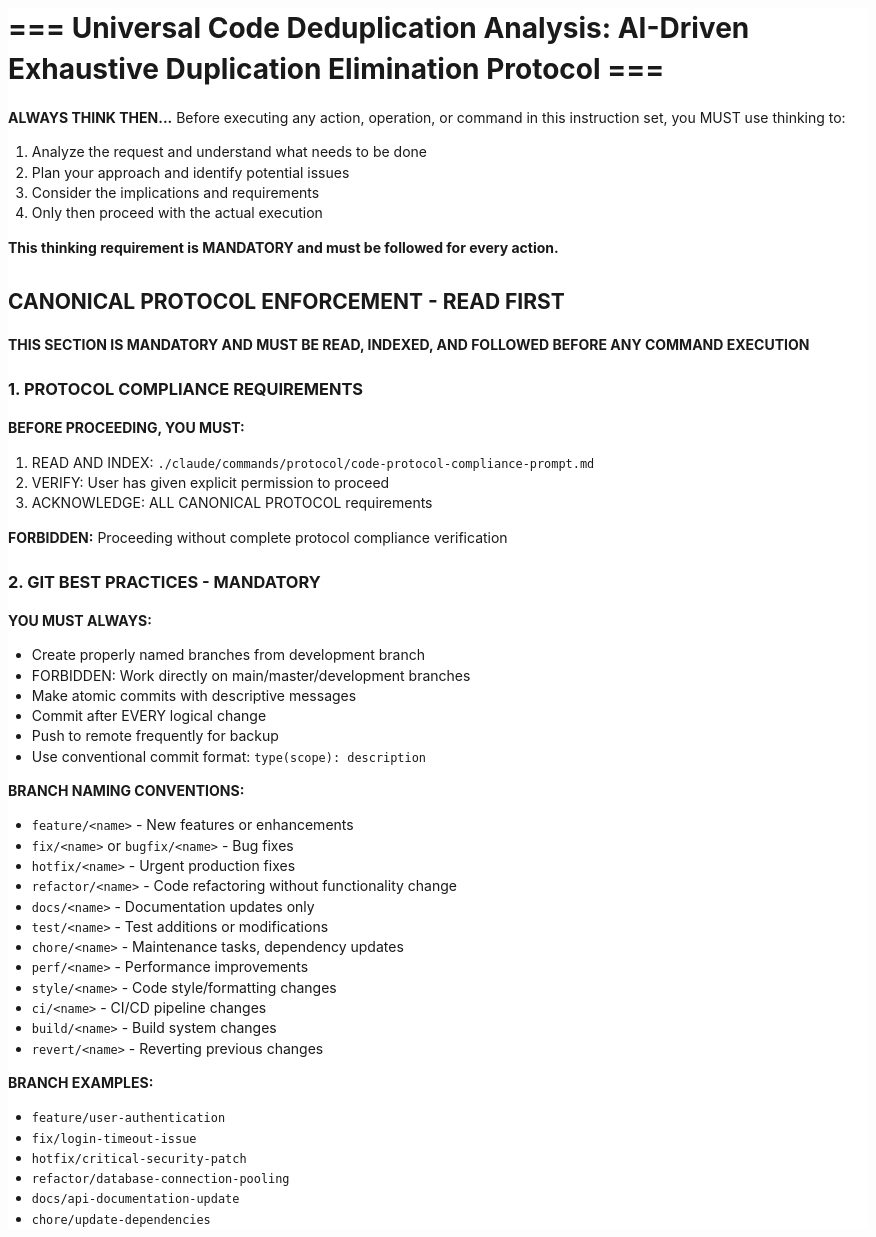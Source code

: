 # === Universal Code Deduplication Analysis: AI-Driven Exhaustive Duplication Elimination Protocol ===

**ALWAYS THINK THEN...** Before executing any action, operation, or command in this instruction set, you MUST use thinking to:
1. Analyze the request and understand what needs to be done
2. Plan your approach and identify potential issues
3. Consider the implications and requirements
4. Only then proceed with the actual execution

**This thinking requirement is MANDATORY and must be followed for every action.**



## CANONICAL PROTOCOL ENFORCEMENT - READ FIRST

**THIS SECTION IS MANDATORY AND MUST BE READ, INDEXED, AND FOLLOWED BEFORE ANY COMMAND EXECUTION**

### 1. PROTOCOL COMPLIANCE REQUIREMENTS

**BEFORE PROCEEDING, YOU MUST:**
1. READ AND INDEX: `./claude/commands/protocol/code-protocol-compliance-prompt.md`
3. VERIFY: User has given explicit permission to proceed
4. ACKNOWLEDGE: ALL CANONICAL PROTOCOL requirements

**FORBIDDEN:** Proceeding without complete protocol compliance verification

### 2. GIT BEST PRACTICES - MANDATORY

**YOU MUST ALWAYS:**
- Create properly named branches from development branch
- FORBIDDEN: Work directly on main/master/development branches
- Make atomic commits with descriptive messages
- Commit after EVERY logical change
- Push to remote frequently for backup
- Use conventional commit format: `type(scope): description`

**BRANCH NAMING CONVENTIONS:**
- `feature/<name>` - New features or enhancements
- `fix/<name>` or `bugfix/<name>` - Bug fixes
- `hotfix/<name>` - Urgent production fixes
- `refactor/<name>` - Code refactoring without functionality change
- `docs/<name>` - Documentation updates only
- `test/<name>` - Test additions or modifications
- `chore/<name>` - Maintenance tasks, dependency updates
- `perf/<name>` - Performance improvements
- `style/<name>` - Code style/formatting changes
- `ci/<name>` - CI/CD pipeline changes
- `build/<name>` - Build system changes
- `revert/<name>` - Reverting previous changes

**BRANCH EXAMPLES:**
- `feature/user-authentication`
- `fix/login-timeout-issue`
- `hotfix/critical-security-patch`
- `refactor/database-connection-pooling`
- `docs/api-documentation-update`
- `chore/update-dependencies`
